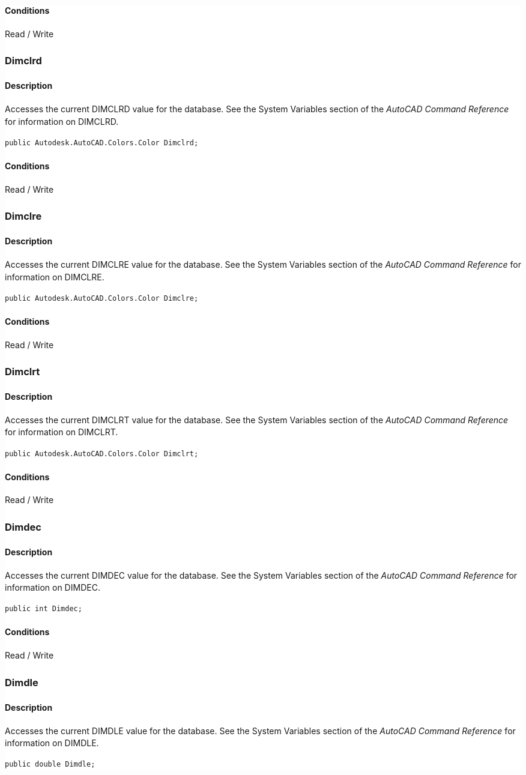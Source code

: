 #### Conditions
Read / Write
### Dimclrd

#### Description
Accesses the current DIMCLRD value for the database. 
See the System Variables section of the _AutoCAD Command Reference_ for information on DIMCLRD.
```text
public Autodesk.AutoCAD.Colors.Color Dimclrd;
```

#### Conditions
Read / Write
### Dimclre

#### Description
Accesses the current DIMCLRE value for the database. 
See the System Variables section of the _AutoCAD Command Reference_ for information on DIMCLRE.
```text
public Autodesk.AutoCAD.Colors.Color Dimclre;
```

#### Conditions
Read / Write
### Dimclrt

#### Description
Accesses the current DIMCLRT value for the database. 
See the System Variables section of the _AutoCAD Command Reference_ for information on DIMCLRT.
```text
public Autodesk.AutoCAD.Colors.Color Dimclrt;
```

#### Conditions
Read / Write
### Dimdec

#### Description
Accesses the current DIMDEC value for the database. 
See the System Variables section of the _AutoCAD Command Reference_ for information on DIMDEC.
```text
public int Dimdec;
```

#### Conditions
Read / Write
### Dimdle

#### Description
Accesses the current DIMDLE value for the database. 
See the System Variables section of the _AutoCAD Command Reference_ for information on DIMDLE.
```text
public double Dimdle;
```
